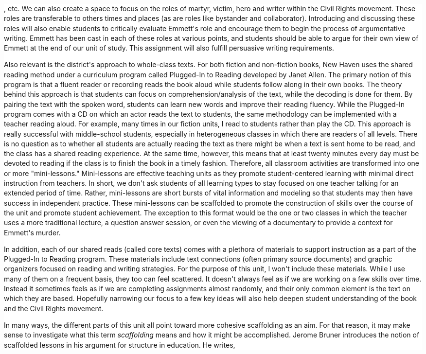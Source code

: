   , etc. We can also create a space to focus on the roles of martyr, victim, hero and writer within the Civil Rights movement. These roles are transferable to others times and places (as are roles like bystander and collaborator). Introducing and discussing these roles will also enable students to critically evaluate Emmett's role and encourage them to begin the process of argumentative writing. Emmett has been cast in each of these roles at various points, and students should be able to argue for their own view of Emmett at the end of our unit of study. This assignment will also fulfill persuasive writing requirements.
 </p>
<p>
  Also relevant is the district's approach to whole-class texts. For both fiction and non-fiction books, New Haven uses the shared reading method under a curriculum program called Plugged-In to Reading developed by Janet Allen. The primary notion of this program is that a fluent reader or recording reads the book aloud while students follow along in their own books. The theory behind this approach is that students can focus on comprehension/analysis of the text, while the decoding is done for them. By pairing the text with the spoken word, students can learn new words and improve their reading fluency. While the Plugged-In program comes with a CD on which an actor reads the text to students, the same methodology can be implemented with a teacher reading aloud. For example, many times in our fiction units, I read to students rather than play the CD. This approach is really successful with middle-school students, especially in heterogeneous classes in which there are readers of all levels. There is no question as to whether all students are actually reading the text as there might be when a text is sent home to be read, and the class has a shared reading experience. At the same time, however, this means that at least twenty minutes every day must be devoted to reading if the class is to finish the book in a timely fashion. Therefore, all classroom activities are transformed into one or more "mini-lessons." Mini-lessons are effective teaching units as they promote student-centered learning with minimal direct instruction from teachers. In short, we don't ask students of all learning types to stay focused on one teacher talking for an extended period of time. Rather, mini-lessons are short bursts of vital information and modeling so that students may then have success in independent practice. These mini-lessons can be scaffolded to promote the construction of skills over the course of the unit and promote student achievement. The exception to this format would be the one or two classes in which the teacher uses a more traditional lecture, a question answer session, or even the viewing of a documentary to provide a context for Emmett's murder.
  <i>
  </i>
 </p>
<p>
  In addition, each of our shared reads (called core texts) comes with a plethora of materials to support instruction as a part of the Plugged-In to Reading program. These materials include text connections (often primary source documents) and graphic organizers focused on reading and writing strategies. For the purpose of this unit, I won't include these materials. While I use many of them on a frequent basis, they too can feel scattered. It doesn't always feel as if we are working on a few skills over time. Instead it sometimes feels as if we are completing assignments almost randomly, and their only common element is the text on which they are based. Hopefully narrowing our focus to a few key ideas will also help deepen student understanding of the book and the Civil Rights movement.
 </p>
 <p>
  <i>
  </i>
 </p>
 <p>
  In many ways, the different parts of this unit all point toward more cohesive scaffolding as an aim. For that reason, it may make sense to investigate what this term
  <i>
   scaffolding
  </i>
  means and how it might be accomplished. Jerome Bruner introduces the notion of scaffolded lessons in his argument for structure in education. He writes,
 </p>
